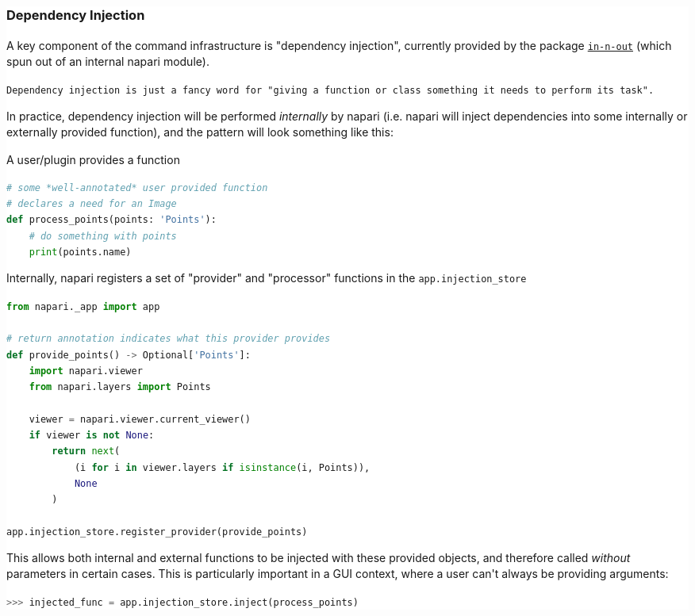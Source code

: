 ### Dependency Injection

A key component of the command infrastructure is "dependency injection",
currently provided by the package
[`in-n-out`](https://github.com/tlambert03/in-n-out) (which spun out of an
internal napari module).  

```{tip}
Dependency injection is just a fancy word for "giving a function or class something it needs to perform its task".
```

In practice, dependency injection will be performed *internally* by napari (i.e.
napari will inject dependencies into some internally or externally provided
function), and the pattern will look something like this:

A user/plugin provides a function

```python
# some *well-annotated* user provided function
# declares a need for an Image
def process_points(points: 'Points'):
    # do something with points
    print(points.name)
```

Internally, napari registers a set of "provider" and "processor" functions in
the `app.injection_store`

```python
from napari._app import app

# return annotation indicates what this provider provides
def provide_points() -> Optional['Points']:
    import napari.viewer
    from napari.layers import Points

    viewer = napari.viewer.current_viewer()
    if viewer is not None:
        return next(
            (i for i in viewer.layers if isinstance(i, Points)), 
            None
        )

app.injection_store.register_provider(provide_points)
```

This allows both internal and external functions to be injected with these
provided objects, and therefore called *without* parameters in certain cases.
This is particularly important in a GUI context, where a user can't always be
providing arguments:

```python
>>> injected_func = app.injection_store.inject(process_points)
```
